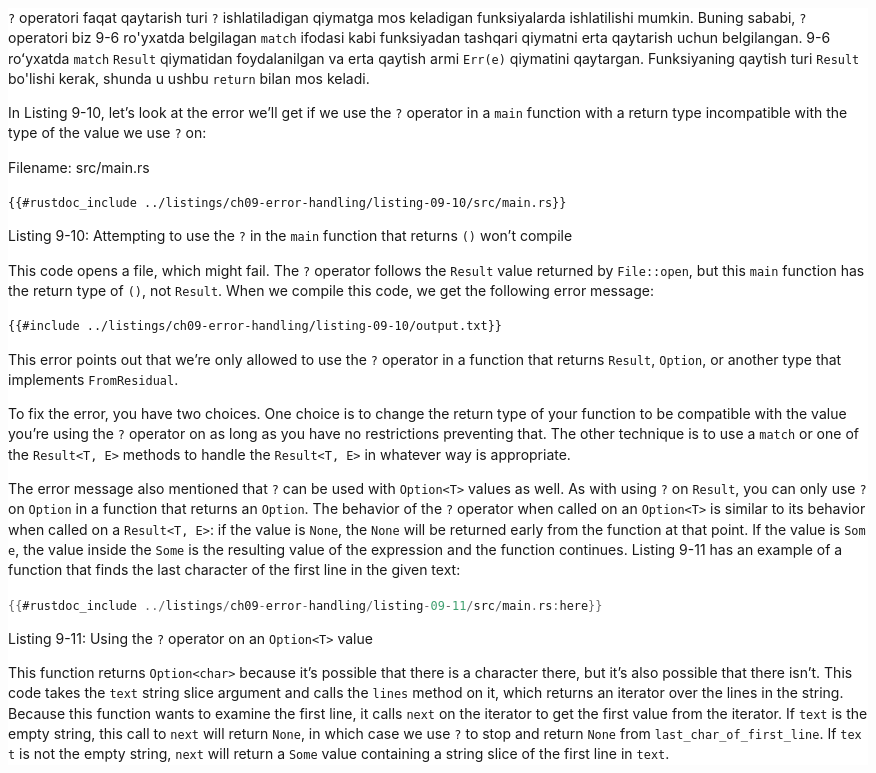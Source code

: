`?` operatori faqat qaytarish turi `?` ishlatiladigan qiymatga mos keladigan funksiyalarda ishlatilishi mumkin. Buning sababi, `?` operatori biz 9-6 ro'yxatda belgilagan `match` ifodasi kabi funksiyadan tashqari qiymatni erta qaytarish uchun belgilangan. 9-6 roʻyxatda `match` `Result` qiymatidan foydalanilgan va erta qaytish armi `Err(e)` qiymatini qaytargan. Funksiyaning qaytish turi `Result` bo'lishi kerak, shunda u ushbu `return` bilan mos keladi.

In Listing 9-10, let’s look at the error we’ll get if we use the `?` operator
in a `main` function with a return type incompatible with the type of the value
we use `?` on:

<span class="filename">Filename: src/main.rs</span>

```rust,ignore,does_not_compile
{{#rustdoc_include ../listings/ch09-error-handling/listing-09-10/src/main.rs}}
```

<span class="caption">Listing 9-10: Attempting to use the `?` in the `main`
function that returns `()` won’t compile</span>

This code opens a file, which might fail. The `?` operator follows the `Result`
value returned by `File::open`, but this `main` function has the return type of
`()`, not `Result`. When we compile this code, we get the following error
message:

```console
{{#include ../listings/ch09-error-handling/listing-09-10/output.txt}}
```

This error points out that we’re only allowed to use the `?` operator in a
function that returns `Result`, `Option`, or another type that implements
`FromResidual`.

To fix the error, you have two choices. One choice is to change the return type
of your function to be compatible with the value you’re using the `?` operator
on as long as you have no restrictions preventing that. The other technique is
to use a `match` or one of the `Result<T, E>` methods to handle the `Result<T,
E>` in whatever way is appropriate.

The error message also mentioned that `?` can be used with `Option<T>` values
as well. As with using `?` on `Result`, you can only use `?` on `Option` in a
function that returns an `Option`. The behavior of the `?` operator when called
on an `Option<T>` is similar to its behavior when called on a `Result<T, E>`:
if the value is `None`, the `None` will be returned early from the function at
that point. If the value is `Some`, the value inside the `Some` is the
resulting value of the expression and the function continues. Listing 9-11 has
an example of a function that finds the last character of the first line in the
given text:

```rust
{{#rustdoc_include ../listings/ch09-error-handling/listing-09-11/src/main.rs:here}}
```

<span class="caption">Listing 9-11: Using the `?` operator on an `Option<T>`
value</span>

This function returns `Option<char>` because it’s possible that there is a
character there, but it’s also possible that there isn’t. This code takes the
`text` string slice argument and calls the `lines` method on it, which returns
an iterator over the lines in the string. Because this function wants to
examine the first line, it calls `next` on the iterator to get the first value
from the iterator. If `text` is the empty string, this call to `next` will
return `None`, in which case we use `?` to stop and return `None` from
`last_char_of_first_line`. If `text` is not the empty string, `next` will
return a `Some` value containing a string slice of the first line in `text`.
